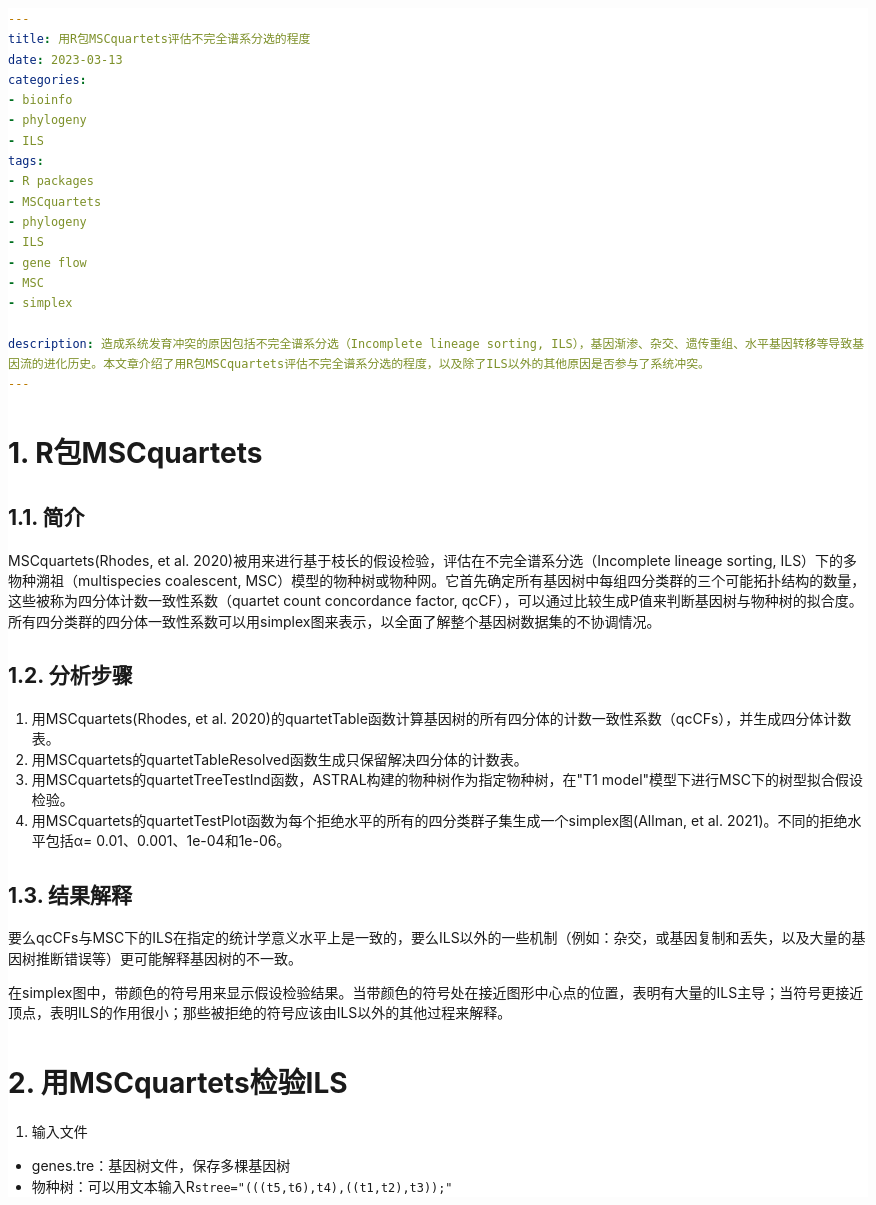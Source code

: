 ```yaml
---
title: 用R包MSCquartets评估不完全谱系分选的程度
date: 2023-03-13
categories:
- bioinfo
- phylogeny
- ILS
tags:
- R packages
- MSCquartets
- phylogeny
- ILS
- gene flow
- MSC
- simplex

description: 造成系统发育冲突的原因包括不完全谱系分选（Incomplete lineage sorting, ILS），基因渐渗、杂交、遗传重组、水平基因转移等导致基因流的进化历史。本文章介绍了用R包MSCquartets评估不完全谱系分选的程度，以及除了ILS以外的其他原因是否参与了系统冲突。
---
```


<div align="middle"><iframe frameborder="no" border="0" marginwidth="0" marginheight="0" width=298 height=52 src="//music.163.com/outchain/player?type=2&id=105203&auto=1&height=32"></iframe></div>

# 1. R包MSCquartets
## 1.1. 简介
MSCquartets(Rhodes, et al. 2020)被用来进行基于枝长的假设检验，评估在不完全谱系分选（Incomplete lineage sorting, ILS）下的多物种溯祖（multispecies coalescent, MSC）模型的物种树或物种网。它首先确定所有基因树中每组四分类群的三个可能拓扑结构的数量，这些被称为四分体计数一致性系数（quartet count concordance factor, qcCF），可以通过比较生成P值来判断基因树与物种树的拟合度。所有四分类群的四分体一致性系数可以用simplex图来表示，以全面了解整个基因树数据集的不协调情况。

## 1.2. 分析步骤
1. 用MSCquartets(Rhodes, et al. 2020)的quartetTable函数计算基因树的所有四分体的计数一致性系数（qcCFs），并生成四分体计数表。
2. 用MSCquartets的quartetTableResolved函数生成只保留解决四分体的计数表。
3. 用MSCquartets的quartetTreeTestInd函数，ASTRAL构建的物种树作为指定物种树，在"T1 model"模型下进行MSC下的树型拟合假设检验。
4. 用MSCquartets的quartetTestPlot函数为每个拒绝水平的所有的四分类群子集生成一个simplex图(Allman, et al. 2021)。不同的拒绝水平包括α= 0.01、0.001、1e-04和1e-06。

## 1.3. 结果解释
要么qcCFs与MSC下的ILS在指定的统计学意义水平上是一致的，要么ILS以外的一些机制（例如：杂交，或基因复制和丢失，以及大量的基因树推断错误等）更可能解释基因树的不一致。

在simplex图中，带颜色的符号用来显示假设检验结果。当带颜色的符号处在接近图形中心点的位置，表明有大量的ILS主导；当符号更接近顶点，表明ILS的作用很小；那些被拒绝的符号应该由ILS以外的其他过程来解释。

# 2. 用MSCquartets检验ILS

1. 输入文件
- genes.tre：基因树文件，保存多棵基因树
- 物种树：可以用文本输入R`stree="(((t5,t6),t4),((t1,t2),t3));"`
